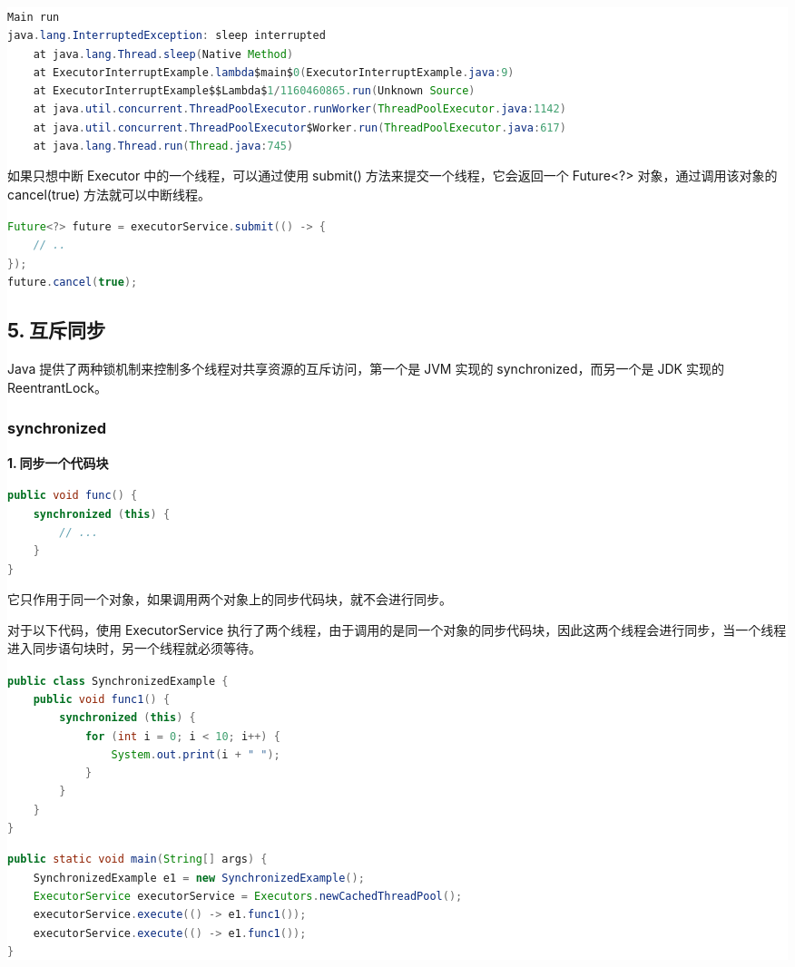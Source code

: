 ```java
Main run
java.lang.InterruptedException: sleep interrupted
    at java.lang.Thread.sleep(Native Method)
    at ExecutorInterruptExample.lambda$main$0(ExecutorInterruptExample.java:9)
    at ExecutorInterruptExample$$Lambda$1/1160460865.run(Unknown Source)
    at java.util.concurrent.ThreadPoolExecutor.runWorker(ThreadPoolExecutor.java:1142)
    at java.util.concurrent.ThreadPoolExecutor$Worker.run(ThreadPoolExecutor.java:617)
    at java.lang.Thread.run(Thread.java:745)
```

如果只想中断 Executor 中的一个线程，可以通过使用 submit() 方法来提交一个线程，它会返回一个 Future<?> 对象，通过调用该对象的 cancel(true) 方法就可以中断线程。

```java
Future<?> future = executorService.submit(() -> {
    // ..
});
future.cancel(true);
```



## 5. 互斥同步

Java 提供了两种锁机制来控制多个线程对共享资源的互斥访问，第一个是 JVM 实现的 synchronized，而另一个是 JDK 实现的 ReentrantLock。

### synchronized

**1. 同步一个代码块**

```java
public void func() {
    synchronized (this) {
        // ...
    }
}
```

它只作用于同一个对象，如果调用两个对象上的同步代码块，就不会进行同步。

对于以下代码，使用 ExecutorService 执行了两个线程，由于调用的是同一个对象的同步代码块，因此这两个线程会进行同步，当一个线程进入同步语句块时，另一个线程就必须等待。

```java
public class SynchronizedExample {
    public void func1() {
        synchronized (this) {
            for (int i = 0; i < 10; i++) {
                System.out.print(i + " ");
            }
        }
    }
}
```

```java
public static void main(String[] args) {
    SynchronizedExample e1 = new SynchronizedExample();
    ExecutorService executorService = Executors.newCachedThreadPool();
    executorService.execute(() -> e1.func1());
    executorService.execute(() -> e1.func1());
}
```
